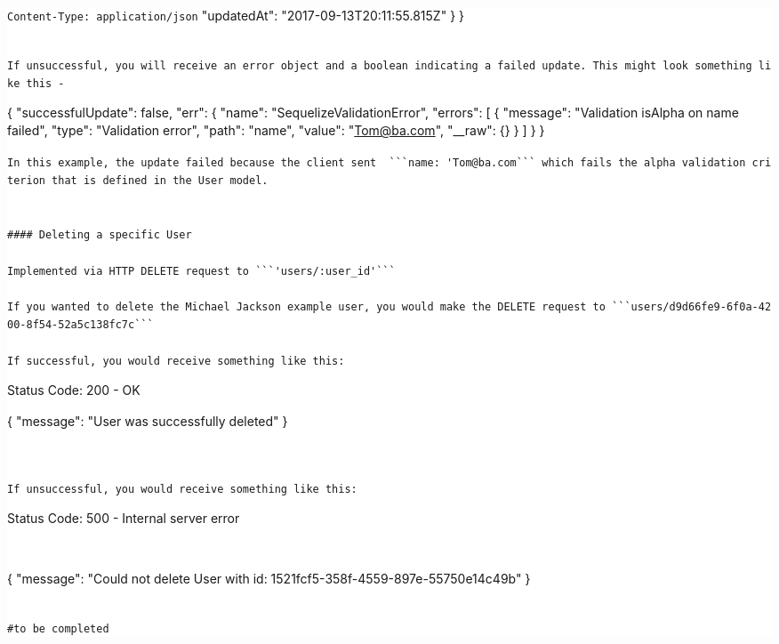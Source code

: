 `````` Content-Type: application/json ``````
    "updatedAt": "2017-09-13T20:11:55.815Z"
  }
}
```

If unsuccessful, you will receive an error object and a boolean indicating a failed update. This might look something like this - 

```
{
  "successfulUpdate": false,
  "err": {
    "name": "SequelizeValidationError",
    "errors": [
      {
        "message": "Validation isAlpha on name failed",
        "type": "Validation error",
        "path": "name",
        "value": "Tom@ba.com",
        "__raw": {}
      }
    ]
  }
}

```
In this example, the update failed because the client sent  ```name: 'Tom@ba.com``` which fails the alpha validation criterion that is defined in the User model.


#### Deleting a specific User

Implemented via HTTP DELETE request to ```'users/:user_id'```

If you wanted to delete the Michael Jackson example user, you would make the DELETE request to ```users/d9d66fe9-6f0a-4200-8f54-52a5c138fc7c```

If successful, you would receive something like this: 

```
Status Code: 200 - OK
```

```
{
  "message": "User was successfully deleted"
}
```


If unsuccessful, you would receive something like this: 

```
Status Code: 500 - Internal server error
```


```
{
  "message": "Could not delete User with id: 1521fcf5-358f-4559-897e-55750e14c49b"
}
```

#to be completed

``````